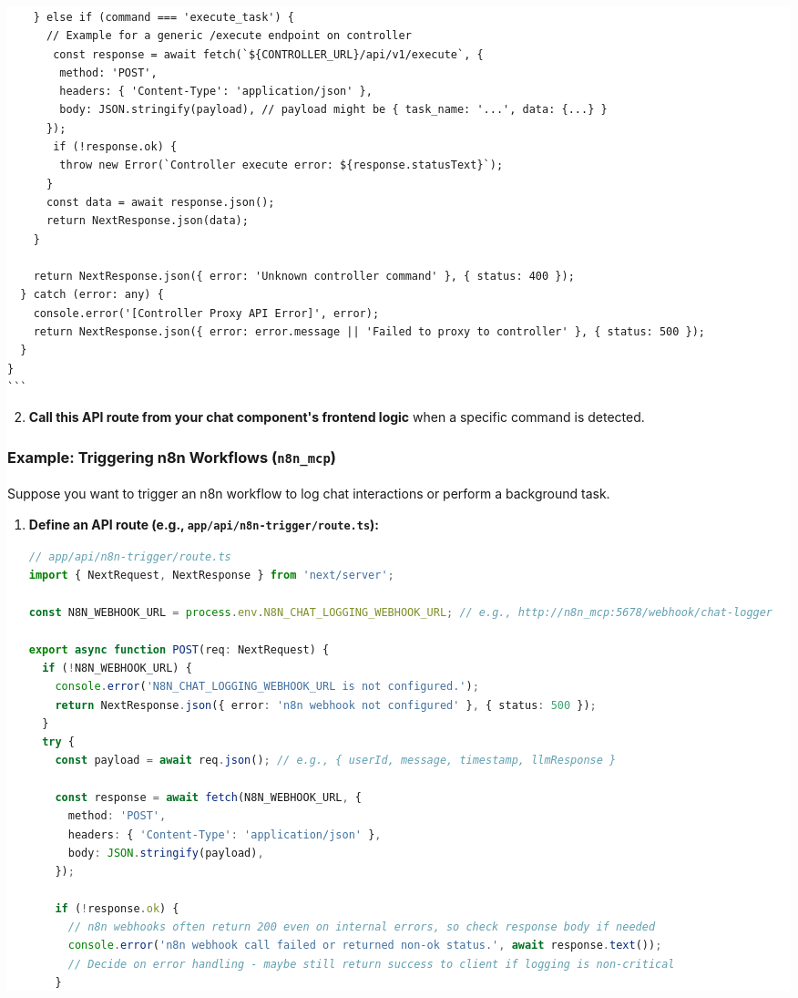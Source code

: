         } else if (command === 'execute_task') {
          // Example for a generic /execute endpoint on controller
           const response = await fetch(`${CONTROLLER_URL}/api/v1/execute`, {
            method: 'POST',
            headers: { 'Content-Type': 'application/json' },
            body: JSON.stringify(payload), // payload might be { task_name: '...', data: {...} }
          });
           if (!response.ok) {
            throw new Error(`Controller execute error: ${response.statusText}`);
          }
          const data = await response.json();
          return NextResponse.json(data);
        }

        return NextResponse.json({ error: 'Unknown controller command' }, { status: 400 });
      } catch (error: any) {
        console.error('[Controller Proxy API Error]', error);
        return NextResponse.json({ error: error.message || 'Failed to proxy to controller' }, { status: 500 });
      }
    }
    ```

2.  **Call this API route from your chat component's frontend logic** when a specific command is detected.

### Example: Triggering n8n Workflows (`n8n_mcp`)

Suppose you want to trigger an n8n workflow to log chat interactions or perform a background task.

1.  **Define an API route (e.g., `app/api/n8n-trigger/route.ts`):**

    ```typescript
    // app/api/n8n-trigger/route.ts
    import { NextRequest, NextResponse } from 'next/server';

    const N8N_WEBHOOK_URL = process.env.N8N_CHAT_LOGGING_WEBHOOK_URL; // e.g., http://n8n_mcp:5678/webhook/chat-logger

    export async function POST(req: NextRequest) {
      if (!N8N_WEBHOOK_URL) {
        console.error('N8N_CHAT_LOGGING_WEBHOOK_URL is not configured.');
        return NextResponse.json({ error: 'n8n webhook not configured' }, { status: 500 });
      }
      try {
        const payload = await req.json(); // e.g., { userId, message, timestamp, llmResponse }

        const response = await fetch(N8N_WEBHOOK_URL, {
          method: 'POST',
          headers: { 'Content-Type': 'application/json' },
          body: JSON.stringify(payload),
        });

        if (!response.ok) {
          // n8n webhooks often return 200 even on internal errors, so check response body if needed
          console.error('n8n webhook call failed or returned non-ok status.', await response.text());
          // Decide on error handling - maybe still return success to client if logging is non-critical
        }
